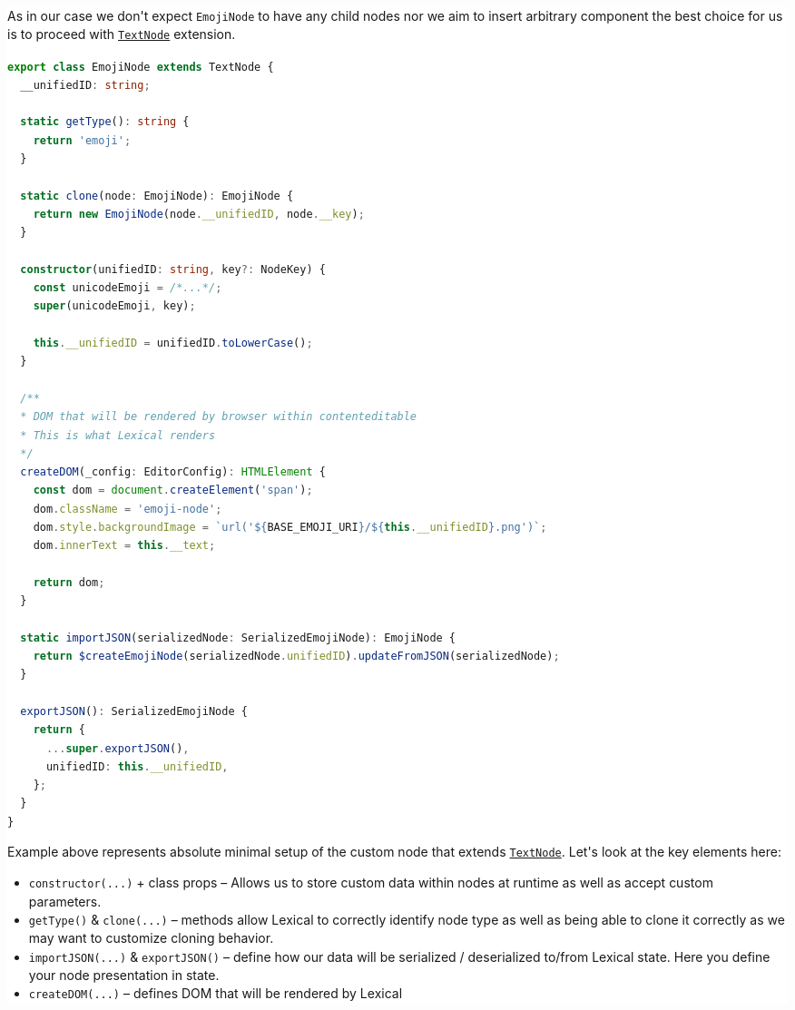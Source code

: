 As in our case we don't expect `EmojiNode` to have any child nodes nor we aim to insert arbitrary component the best choice for us is to proceed with [`TextNode`](/docs/concepts/nodes#textnode) extension.

```typescript
export class EmojiNode extends TextNode {
  __unifiedID: string;

  static getType(): string {
    return 'emoji';
  }

  static clone(node: EmojiNode): EmojiNode {
    return new EmojiNode(node.__unifiedID, node.__key);
  }

  constructor(unifiedID: string, key?: NodeKey) {
    const unicodeEmoji = /*...*/;
    super(unicodeEmoji, key);

    this.__unifiedID = unifiedID.toLowerCase();
  }

  /**
  * DOM that will be rendered by browser within contenteditable
  * This is what Lexical renders
  */
  createDOM(_config: EditorConfig): HTMLElement {
    const dom = document.createElement('span');
    dom.className = 'emoji-node';
    dom.style.backgroundImage = `url('${BASE_EMOJI_URI}/${this.__unifiedID}.png')`;
    dom.innerText = this.__text;

    return dom;
  }

  static importJSON(serializedNode: SerializedEmojiNode): EmojiNode {
    return $createEmojiNode(serializedNode.unifiedID).updateFromJSON(serializedNode);
  }

  exportJSON(): SerializedEmojiNode {
    return {
      ...super.exportJSON(),
      unifiedID: this.__unifiedID,
    };
  }
}
```

Example above represents absolute minimal setup of the custom node that extends [`TextNode`](/docs/concepts/nodes#textnode). Let's look at the key elements here:

- `constructor(...)` + class props – Allows us to store custom data within nodes at runtime as well as accept custom parameters.
- `getType()` & `clone(...)` – methods allow Lexical to correctly identify node type as well as being able to clone it correctly as we may want to customize cloning behavior.
- `importJSON(...)` & `exportJSON()` – define how our data will be serialized / deserialized to/from Lexical state. Here you define your node presentation in state.
- `createDOM(...)` – defines DOM that will be rendered by Lexical
